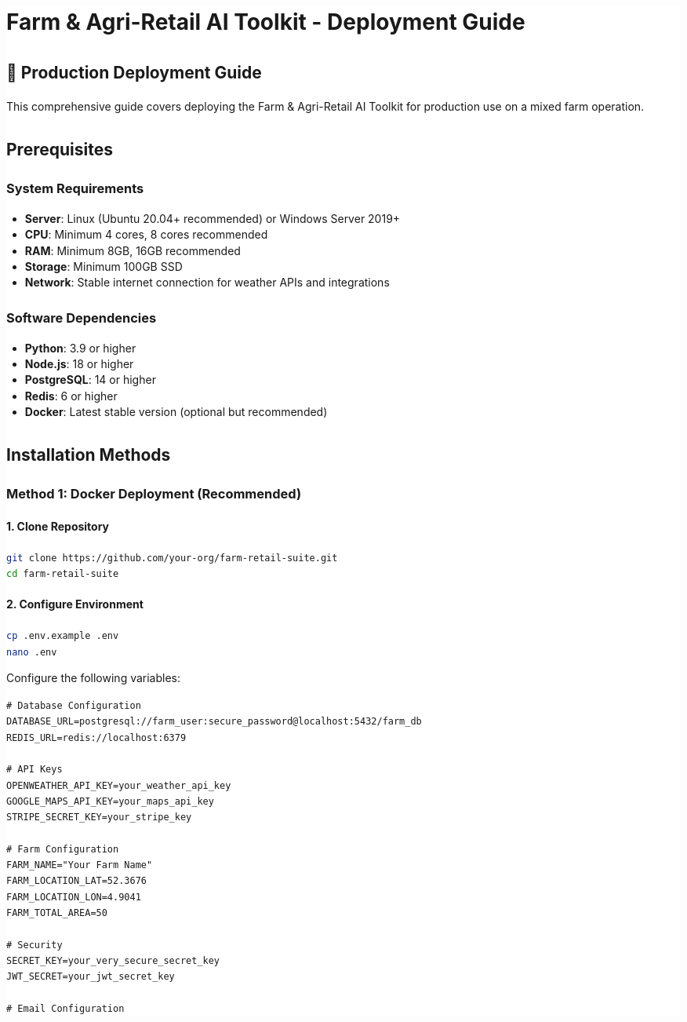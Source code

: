 # Farm & Agri-Retail AI Toolkit - Deployment Guide

## 🚀 Production Deployment Guide

This comprehensive guide covers deploying the Farm & Agri-Retail AI Toolkit for production use on a mixed farm operation.

## Prerequisites

### System Requirements
- **Server**: Linux (Ubuntu 20.04+ recommended) or Windows Server 2019+
- **CPU**: Minimum 4 cores, 8 cores recommended
- **RAM**: Minimum 8GB, 16GB recommended
- **Storage**: Minimum 100GB SSD
- **Network**: Stable internet connection for weather APIs and integrations

### Software Dependencies
- **Python**: 3.9 or higher
- **Node.js**: 18 or higher
- **PostgreSQL**: 14 or higher
- **Redis**: 6 or higher
- **Docker**: Latest stable version (optional but recommended)

## Installation Methods

### Method 1: Docker Deployment (Recommended)

#### 1. Clone Repository
```bash
git clone https://github.com/your-org/farm-retail-suite.git
cd farm-retail-suite
```

#### 2. Configure Environment
```bash
cp .env.example .env
nano .env
```

Configure the following variables:
```env
# Database Configuration
DATABASE_URL=postgresql://farm_user:secure_password@localhost:5432/farm_db
REDIS_URL=redis://localhost:6379

# API Keys
OPENWEATHER_API_KEY=your_weather_api_key
GOOGLE_MAPS_API_KEY=your_maps_api_key
STRIPE_SECRET_KEY=your_stripe_key

# Farm Configuration
FARM_NAME="Your Farm Name"
FARM_LOCATION_LAT=52.3676
FARM_LOCATION_LON=4.9041
FARM_TOTAL_AREA=50

# Security
SECRET_KEY=your_very_secure_secret_key
JWT_SECRET=your_jwt_secret_key

# Email Configuration
```